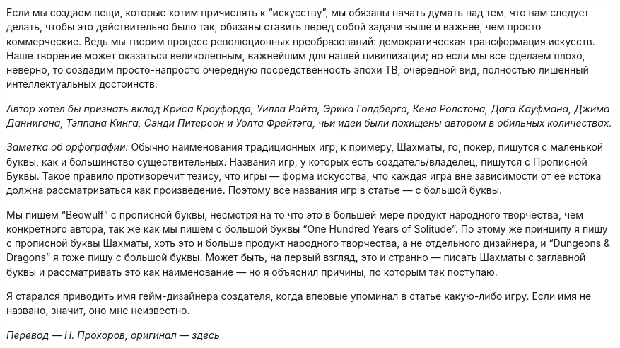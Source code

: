 Если мы создаем вещи, которые хотим причислять к “искусству”, мы обязаны начать думать над тем, что нам следует делать, чтобы это действительно было так, обязаны ставить перед собой задачи выше и важнее, чем просто коммерческие. Ведь мы творим процесс революционных преобразований: демократическая трансформация искусств. Наше творение может оказаться великолепным, важнейшим для нашей цивилизации; но если мы все сделаем плохо, неверно, то создадим просто-напросто очередную посредственность эпохи ТВ, очередной вид, полностью лишенный интеллектуальных достоинств.

_Автор хотел бы признать вклад Криса Кроуфорда, Уилла Райта, Эрика Голдберга, Кена Ролстона, Дага Кауфмана, Джима Даннигана, Тэппана Кинга, Сэнди Питерсон и Уолта Фрейтэга, чьи идеи были похищены автором в обильных количествах._

_Заметка об орфографии:_ Обычно наименования традиционных игр, к примеру, Шахматы, го, покер, пишутся с маленькой буквы, как и большинство существительных. Названия игр, у которых есть создатель/владелец, пишутся с Прописной Буквы. Такое правило противоречит тезису, что игры — форма искусства, что каждая игра вне зависимости от ее истока должна рассматриваться как произведение. Поэтому все названия игр в статье — с большой буквы.

Мы пишем “Beowulf” с прописной буквы, несмотря на то что это в большей мере продукт народного творчества, чем конкретного автора, так же как мы пишем с большой буквы “One Hundred Years of Solitude”. По этому же принципу я пишу с прописной буквы Шахматы, хоть это и больше продукт народного творчества, а не отдельного дизайнера, и “Dungeons & Dragons” я тоже пишу с большой буквы. Может быть, на первый взгляд, это и странно — писать Шахматы с заглавной буквы и рассматривать это как наименование — но я объяснил причины, по которым так поступаю.

Я старался приводить имя гейм-дизайнера создателя, когда впервые упоминал в статье какую-либо игру. Если имя не названо, значит, оно мне неизвестно.

_Перевод — Н. Прохоров, оригинал —_ [_здесь_](http://www.rpg.net/oracle/essays/nowords.html)